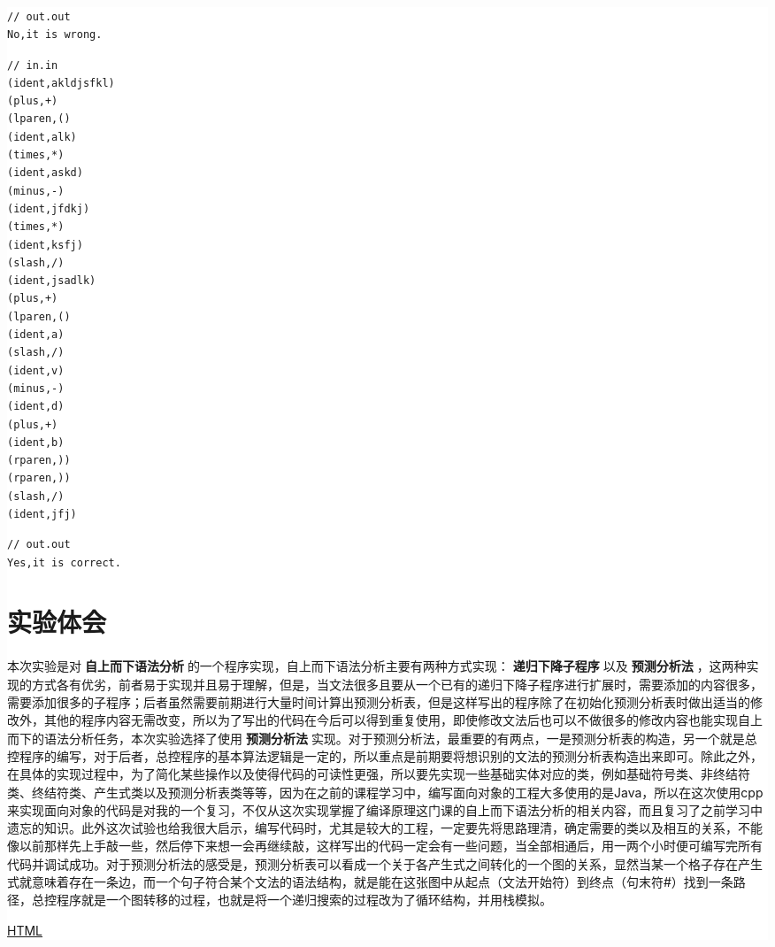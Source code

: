 ```
// out.out
No,it is wrong.
```

```
// in.in
(ident,akldjsfkl)
(plus,+)
(lparen,()
(ident,alk)
(times,*)
(ident,askd)
(minus,-)
(ident,jfdkj)
(times,*)
(ident,ksfj)
(slash,/)
(ident,jsadlk)
(plus,+)
(lparen,()
(ident,a)
(slash,/)
(ident,v)
(minus,-)
(ident,d)
(plus,+)
(ident,b)
(rparen,))
(rparen,))
(slash,/)
(ident,jfj)
```

```
// out.out
Yes,it is correct.
```

# 实验体会

本次实验是对 **自上而下语法分析** 的一个程序实现，自上而下语法分析主要有两种方式实现： **递归下降子程序** 以及 **预测分析法** ，这两种实现的方式各有优劣，前者易于实现并且易于理解，但是，当文法很多且要从一个已有的递归下降子程序进行扩展时，需要添加的内容很多，需要添加很多的子程序；后者虽然需要前期进行大量时间计算出预测分析表，但是这样写出的程序除了在初始化预测分析表时做出适当的修改外，其他的程序内容无需改变，所以为了写出的代码在今后可以得到重复使用，即使修改文法后也可以不做很多的修改内容也能实现自上而下的语法分析任务，本次实验选择了使用 **预测分析法** 实现。对于预测分析法，最重要的有两点，一是预测分析表的构造，另一个就是总控程序的编写，对于后者，总控程序的基本算法逻辑是一定的，所以重点是前期要将想识别的文法的预测分析表构造出来即可。除此之外，在具体的实现过程中，为了简化某些操作以及使得代码的可读性更强，所以要先实现一些基础实体对应的类，例如基础符号类、非终结符类、终结符类、产生式类以及预测分析表类等等，因为在之前的课程学习中，编写面向对象的工程大多使用的是Java，所以在这次使用cpp来实现面向对象的代码是对我的一个复习，不仅从这次实现掌握了编译原理这门课的自上而下语法分析的相关内容，而且复习了之前学习中遗忘的知识。此外这次试验也给我很大启示，编写代码时，尤其是较大的工程，一定要先将思路理清，确定需要的类以及相互的关系，不能像以前那样先上手敲一些，然后停下来想一会再继续敲，这样写出的代码一定会有一些问题，当全部相通后，用一两个小时便可编写完所有代码并调试成功。对于预测分析法的感受是，预测分析表可以看成一个关于各产生式之间转化的一个图的关系，显然当某一个格子存在产生式就意味着存在一条边，而一个句子符合某个文法的语法结构，就是能在这张图中从起点（文法开始符）到终点（句末符#）找到一条路径，总控程序就是一个图转移的过程，也就是将一个递归搜索的过程改为了循环结构，并用栈模拟。

[HTML](https://blog.csdn.net/pi31415926535x/article/details/105704956)
